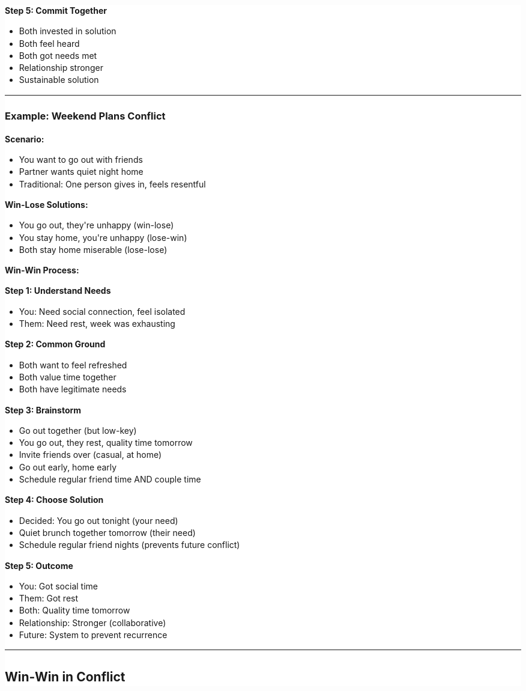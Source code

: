 **Step 5: Commit Together**
- Both invested in solution
- Both feel heard
- Both got needs met
- Relationship stronger
- Sustainable solution

---

### Example: Weekend Plans Conflict

**Scenario:**
- You want to go out with friends
- Partner wants quiet night home
- Traditional: One person gives in, feels resentful

**Win-Lose Solutions:**
- You go out, they're unhappy (win-lose)
- You stay home, you're unhappy (lose-win)
- Both stay home miserable (lose-lose)

**Win-Win Process:**

**Step 1: Understand Needs**
- You: Need social connection, feel isolated
- Them: Need rest, week was exhausting

**Step 2: Common Ground**
- Both want to feel refreshed
- Both value time together
- Both have legitimate needs

**Step 3: Brainstorm**
- Go out together (but low-key)
- You go out, they rest, quality time tomorrow
- Invite friends over (casual, at home)
- Go out early, home early
- Schedule regular friend time AND couple time

**Step 4: Choose Solution**
- Decided: You go out tonight (your need)
- Quiet brunch together tomorrow (their need)
- Schedule regular friend nights (prevents future conflict)

**Step 5: Outcome**
- You: Got social time
- Them: Got rest
- Both: Quality time tomorrow
- Relationship: Stronger (collaborative)
- Future: System to prevent recurrence

---

## Win-Win in Conflict
